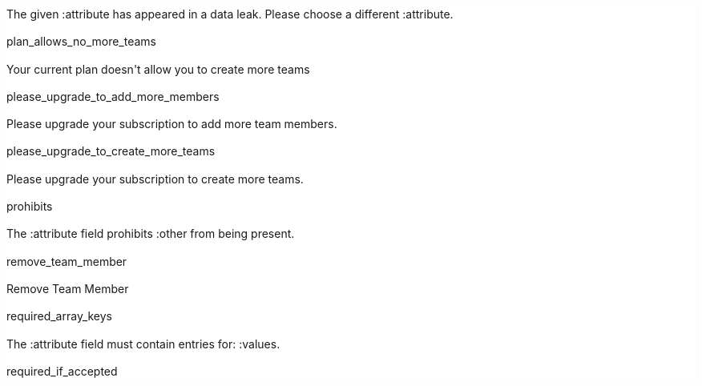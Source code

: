 </td><td width="50%">

The given :attribute has appeared in a data leak. Please choose a different :attribute.

</td></tr>
<tr><td width="50%">

plan_allows_no_more_teams

</td><td width="50%">

Your current plan doesn't allow you to create more teams

</td></tr>
<tr><td width="50%">

please_upgrade_to_add_more_members

</td><td width="50%">

 Please upgrade your subscription to add more team members.

</td></tr>
<tr><td width="50%">

please_upgrade_to_create_more_teams

</td><td width="50%">

Please upgrade your subscription to create more teams.

</td></tr>
<tr><td width="50%">

prohibits

</td><td width="50%">

The :attribute field prohibits :other from being present.

</td></tr>
<tr><td width="50%">

remove_team_member

</td><td width="50%">

Remove Team Member

</td></tr>
<tr><td width="50%">

required_array_keys

</td><td width="50%">

The :attribute field must contain entries for: :values.

</td></tr>
<tr><td width="50%">

required_if_accepted

</td><td width="50%">
